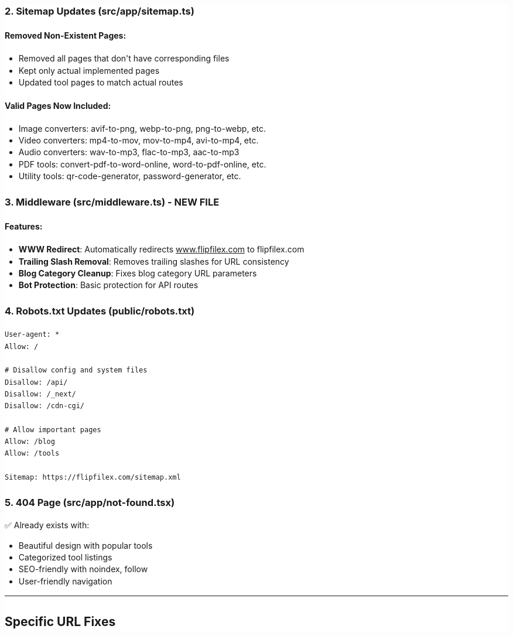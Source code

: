 ### 2. Sitemap Updates (src/app/sitemap.ts)

#### Removed Non-Existent Pages:
- Removed all pages that don't have corresponding files
- Kept only actual implemented pages
- Updated tool pages to match actual routes

#### Valid Pages Now Included:
- Image converters: avif-to-png, webp-to-png, png-to-webp, etc.
- Video converters: mp4-to-mov, mov-to-mp4, avi-to-mp4, etc.
- Audio converters: wav-to-mp3, flac-to-mp3, aac-to-mp3
- PDF tools: convert-pdf-to-word-online, word-to-pdf-online, etc.
- Utility tools: qr-code-generator, password-generator, etc.

### 3. Middleware (src/middleware.ts) - NEW FILE

#### Features:
- **WWW Redirect**: Automatically redirects www.flipfilex.com to flipfilex.com
- **Trailing Slash Removal**: Removes trailing slashes for URL consistency
- **Blog Category Cleanup**: Fixes blog category URL parameters
- **Bot Protection**: Basic protection for API routes

### 4. Robots.txt Updates (public/robots.txt)

```txt
User-agent: *
Allow: /

# Disallow config and system files
Disallow: /api/
Disallow: /_next/
Disallow: /cdn-cgi/

# Allow important pages
Allow: /blog
Allow: /tools

Sitemap: https://flipfilex.com/sitemap.xml
```

### 5. 404 Page (src/app/not-found.tsx)

✅ Already exists with:
- Beautiful design with popular tools
- Categorized tool listings
- SEO-friendly with noindex, follow
- User-friendly navigation

---

## Specific URL Fixes
